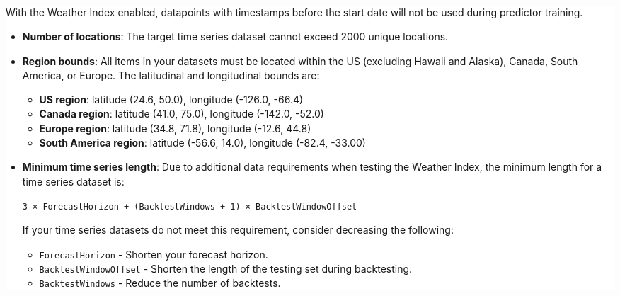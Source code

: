   With the Weather Index enabled, datapoints with timestamps before the start date will not be used during predictor training\.
+ **Number of locations**: The target time series dataset cannot exceed 2000 unique locations\.
+ **Region bounds**: All items in your datasets must be located within the US \(excluding Hawaii and Alaska\), Canada, South America, or Europe\. The latitudinal and longitudinal bounds are:
  + **US region**: latitude \(24\.6, 50\.0\), longitude \(\-126\.0, \-66\.4\)
  + **Canada region**: latitude \(41\.0, 75\.0\), longitude \(\-142\.0, \-52\.0\)
  + **Europe region**: latitude \(34\.8, 71\.8\), longitude \(\-12\.6, 44\.8\)
  + **South America region**: latitude \(\-56\.6, 14\.0\), longitude \(\-82\.4, \-33\.00\)
+ **Minimum time series length**: Due to additional data requirements when testing the Weather Index, the minimum length for a time series dataset is: 

  `3 × ForecastHorizon + (BacktestWindows + 1) × BacktestWindowOffset`

  If your time series datasets do not meet this requirement, consider decreasing the following:
  + `ForecastHorizon` \- Shorten your forecast horizon\.
  + `BacktestWindowOffset` \- Shorten the length of the testing set during backtesting\.
  + `BacktestWindows` \- Reduce the number of backtests\.